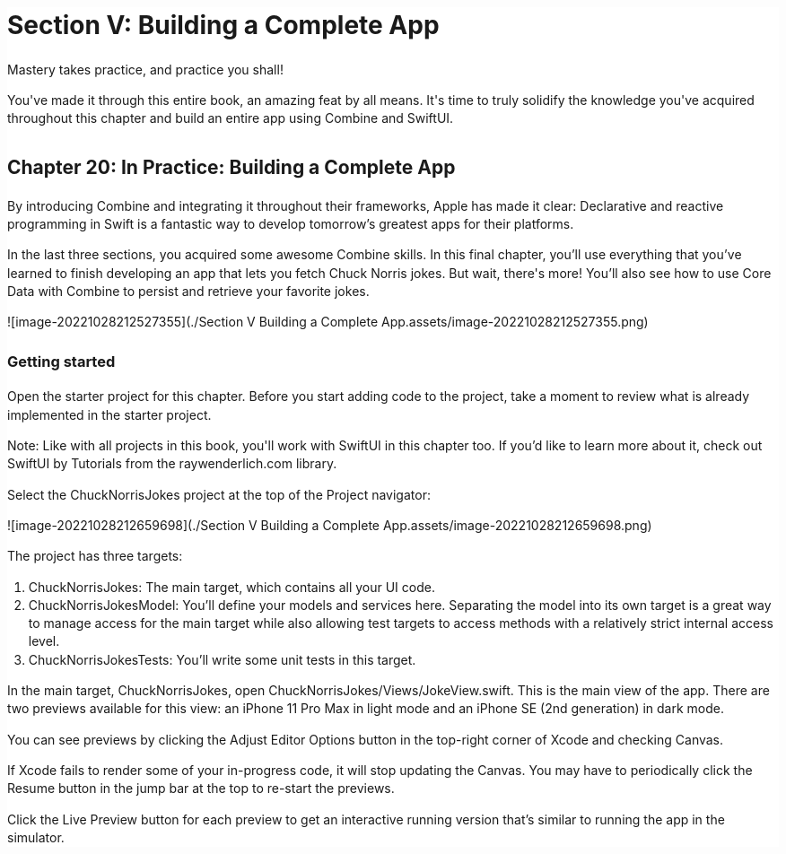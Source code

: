 # Section V: Building a Complete App

Mastery takes practice, and practice you shall!

You've made it through this entire book, an amazing feat by all means. It's time to truly solidify the knowledge you've acquired throughout this chapter and build an entire app using Combine and SwiftUI.



## Chapter 20: In Practice: Building a Complete App

By introducing Combine and integrating it throughout their frameworks, Apple has made it clear: Declarative and reactive programming in Swift is a fantastic way to develop tomorrow’s greatest apps for their platforms.

In the last three sections, you acquired some awesome Combine skills. In this final chapter, you’ll use everything that you’ve learned to finish developing an app that lets you fetch Chuck Norris jokes. But wait, there's more! You’ll also see how to use Core Data with Combine to persist and retrieve your favorite jokes.

![image-20221028212527355](./Section V Building a Complete App.assets/image-20221028212527355.png)

### Getting started

Open the starter project for this chapter. Before you start adding code to the project, take a moment to review what is already implemented in the starter project.


Note: Like with all projects in this book, you'll work with SwiftUI in this chapter too. If you’d like to learn more about it, check out SwiftUI by Tutorials from the raywenderlich.com library.


Select the ChuckNorrisJokes project at the top of the Project navigator:

![image-20221028212659698](./Section V Building a Complete App.assets/image-20221028212659698.png)

The project has three targets:

1. ChuckNorrisJokes: The main target, which contains all your UI code.
2. ChuckNorrisJokesModel: You’ll define your models and services here. Separating the model into its own target is a great way to manage access for the main target while also allowing test targets to access methods with a relatively strict internal access level.
3. ChuckNorrisJokesTests: You’ll write some unit tests in this target.

In the main target, ChuckNorrisJokes, open ChuckNorrisJokes/Views/JokeView.swift. This is the main view of the app. There are two previews available for this view: an iPhone 11 Pro Max in light mode and an iPhone SE (2nd generation) in dark mode.

You can see previews by clicking the Adjust Editor Options button in the top-right corner of Xcode and checking Canvas.

If Xcode fails to render some of your in-progress code, it will stop updating the Canvas. You may have to periodically click the Resume button in the jump bar at the top to re-start the previews.

Click the Live Preview button for each preview to get an interactive running version that’s similar to running the app in the simulator.
